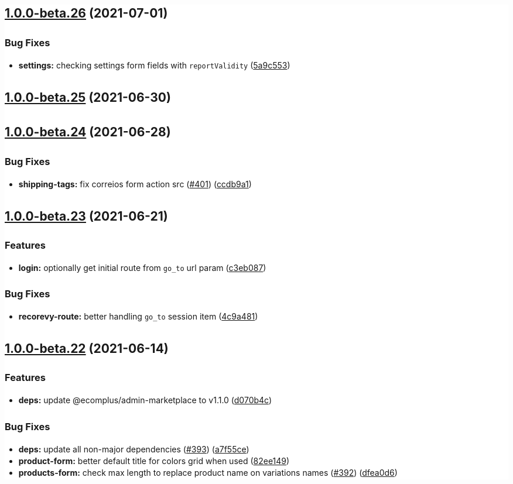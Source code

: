 ## [1.0.0-beta.26](https://github.com/ecomplus/admin/compare/v1.0.0-beta.25...v1.0.0-beta.26) (2021-07-01)


### Bug Fixes

* **settings:** checking settings form fields with `reportValidity` ([5a9c553](https://github.com/ecomplus/admin/commit/5a9c5531eb5bfede3873fa7bb99540a98f9588f4))

## [1.0.0-beta.25](https://github.com/ecomplus/admin/compare/v1.0.0-beta.24...v1.0.0-beta.25) (2021-06-30)

## [1.0.0-beta.24](https://github.com/ecomplus/admin/compare/v1.0.0-beta.23...v1.0.0-beta.24) (2021-06-28)


### Bug Fixes

* **shipping-tags:** fix correios form action src ([#401](https://github.com/ecomplus/admin/issues/401)) ([ccdb9a1](https://github.com/ecomplus/admin/commit/ccdb9a164bfffb8b20d34c4c4c8c09c7ab4ee525))

## [1.0.0-beta.23](https://github.com/ecomplus/admin/compare/v1.0.0-beta.22...v1.0.0-beta.23) (2021-06-21)


### Features

* **login:** optionally get initial route from `go_to` url param ([c3eb087](https://github.com/ecomplus/admin/commit/c3eb087981ca9e34b96ea0d2ed5ea8aaf2372c80))


### Bug Fixes

* **recorevy-route:** better handling `go_to` session item ([4c9a481](https://github.com/ecomplus/admin/commit/4c9a481b55ba3becf556120d8f41c833a8172ad1))

## [1.0.0-beta.22](https://github.com/ecomplus/admin/compare/v1.0.0-beta.21...v1.0.0-beta.22) (2021-06-14)


### Features

* **deps:** update @ecomplus/admin-marketplace to v1.1.0 ([d070b4c](https://github.com/ecomplus/admin/commit/d070b4c9220b7cad8ff82b404561bd3bdafdc673))


### Bug Fixes

* **deps:** update all non-major dependencies ([#393](https://github.com/ecomplus/admin/issues/393)) ([a7f55ce](https://github.com/ecomplus/admin/commit/a7f55cec306ba751b7aa9a6982ff0481b7a29445))
* **product-form:** better default title for colors grid when used ([82ee149](https://github.com/ecomplus/admin/commit/82ee14924969f78d2f2f82ab3faf4784432b7a90))
* **products-form:** check max length to replace product name on variations names ([#392](https://github.com/ecomplus/admin/issues/392)) ([dfea0d6](https://github.com/ecomplus/admin/commit/dfea0d6982e6737bbad487a56e1d083b8d3237f9))
